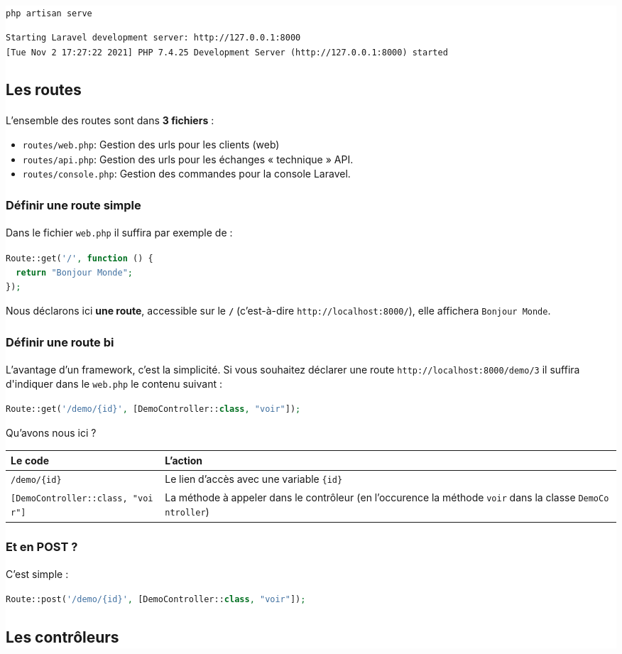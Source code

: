 ```sh
php artisan serve
```

```log
Starting Laravel development server: http://127.0.0.1:8000
[Tue Nov 2 17:27:22 2021] PHP 7.4.25 Development Server (http://127.0.0.1:8000) started
```

## Les routes

L’ensemble des routes sont dans **3 fichiers** :

- `routes/web.php`: Gestion des urls pour les clients (web)
- `routes/api.php`: Gestion des urls pour les échanges « technique » API.
- `routes/console.php`: Gestion des commandes pour la console Laravel.

### Définir une route simple

Dans le fichier `web.php` il suffira par exemple de :

```php
Route::get('/', function () {
  return "Bonjour Monde";
});
```

Nous déclarons ici **une route**, accessible sur le **`/`** (c’est-à-dire `http://localhost:8000/`), elle affichera `Bonjour Monde`.

### Définir une route bi

L’avantage d’un framework, c’est la simplicité. Si vous souhaitez déclarer une route `http://localhost:8000/demo/3` il suffira d'indiquer dans le `web.php` le contenu suivant :

```php
Route::get('/demo/{id}', [DemoController::class, "voir"]);
```

Qu’avons nous ici ?

| Le code                           | L’action                                                                                                   |
| :-------------------------------- | :--------------------------------------------------------------------------------------------------------- |
| `/demo/{id}`                      | Le lien d’accès avec une variable `{id}`                                                                   |
| `[DemoController::class, "voir"]` | La méthode à appeler dans le contrôleur (en l’occurence la méthode `voir` dans la classe `DemoController`) |

### Et en POST ?

C’est simple :

```php
Route::post('/demo/{id}', [DemoController::class, "voir"]);
```

## Les contrôleurs

